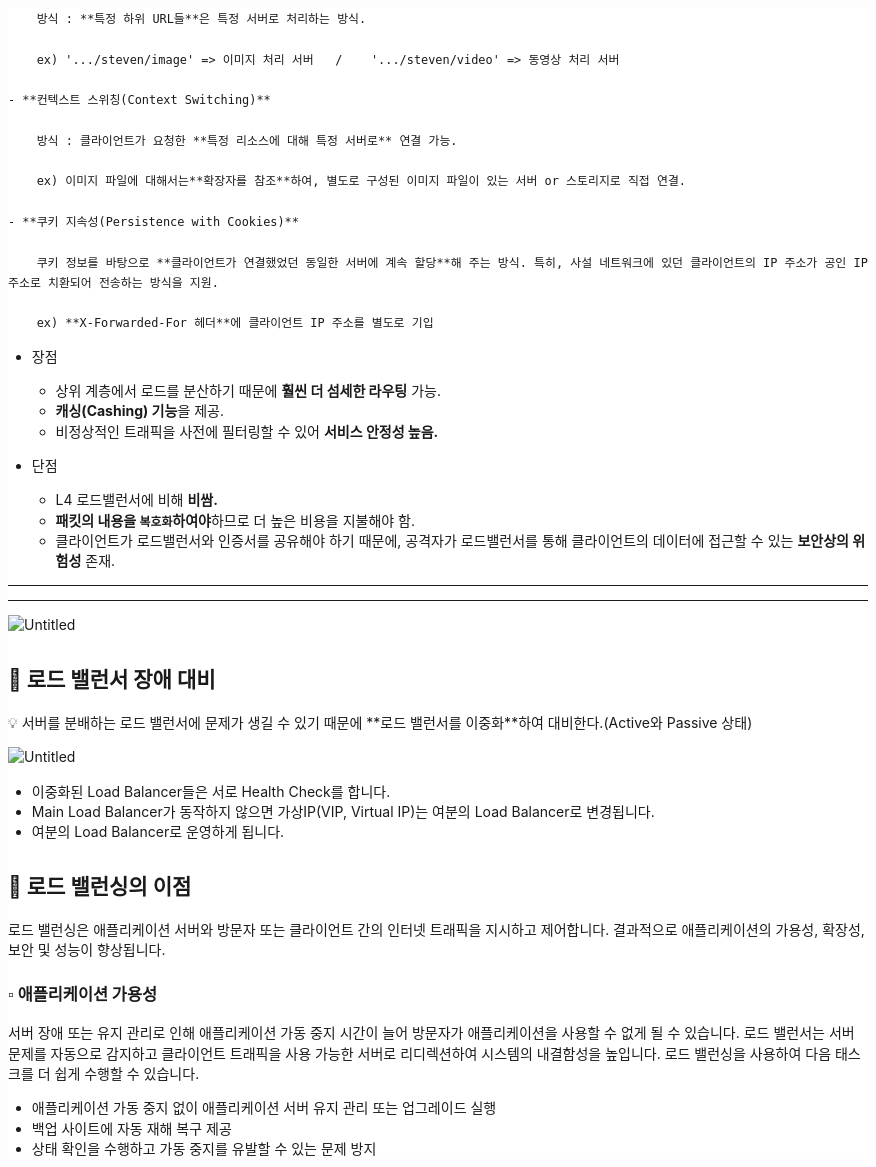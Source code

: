         방식 : **특정 하위 URL들**은 특정 서버로 처리하는 방식.
        
        ex) '.../steven/image' => 이미지 처리 서버   /    '.../steven/video' => 동영상 처리 서버
        
    - **컨텍스트 스위칭(Context Switching)**
        
        방식 : 클라이언트가 요청한 **특정 리소스에 대해 특정 서버로** 연결 가능.
        
        ex) 이미지 파일에 대해서는**확장자를 참조**하여, 별도로 구성된 이미지 파일이 있는 서버 or 스토리지로 직접 연결.
        
    - **쿠키 지속성(Persistence with Cookies)**
        
        쿠키 정보를 바탕으로 **클라이언트가 연결했었던 동일한 서버에 계속 할당**해 주는 방식. 특히, 사설 네트워크에 있던 클라이언트의 IP 주소가 공인 IP 주소로 치환되어 전송하는 방식을 지원.
        
        ex) **X-Forwarded-For 헤더**에 클라이언트 IP 주소를 별도로 기입
        
    
- 장점
    - 상위 계층에서 로드를 분산하기 때문에 **훨씬 더 섬세한 라우팅** 가능.
    - **캐싱(Cashing) 기능**을 제공.
    - 비정상적인 트래픽을 사전에 필터링할 수 있어 **서비스 안정성 높음.**

- 단점
    - L4 로드밸런서에 비해 **비쌈.**
    - **패킷의 내용을 `복호화`하여야**하므로 더 높은 비용을 지불해야 함.
    - 클라이언트가 로드밸런서와 인증서를 공유해야 하기 때문에, 공격자가 로드밸런서를 통해 클라이언트의 데이터에 접근할 수 있는 **보안상의 위험성** 존재.

---

---

![Untitled](https://s3-us-west-2.amazonaws.com/secure.notion-static.com/9721b3ba-93e7-41b5-aa9d-92d659caf9a5/Untitled.png)

## 📌 로드 밸런서 장애 대비

<aside>
💡 서버를 분배하는 로드 밸런서에 문제가 생길 수 있기 때문에 **로드 밸런서를 이중화**하여 대비한다.(Active와 Passive 상태)

</aside>

![Untitled](https://s3-us-west-2.amazonaws.com/secure.notion-static.com/6fcd7c38-c28f-4769-a392-8703c3739514/Untitled.png)

- 이중화된 Load Balancer들은 서로 Health Check를 합니다.
- Main Load Balancer가 동작하지 않으면 가상IP(VIP, Virtual IP)는 여분의 Load Balancer로 변경됩니다.
- 여분의 Load Balancer로 운영하게 됩니다.

## 📌 **로드 밸런싱의 이점**

로드 밸런싱은 애플리케이션 서버와 방문자 또는 클라이언트 간의 인터넷 트래픽을 지시하고 제어합니다. 결과적으로 애플리케이션의 가용성, 확장성, 보안 및 성능이 향상됩니다.

### ▫ 애플리케이션 가용성

서버 장애 또는 유지 관리로 인해 애플리케이션 가동 중지 시간이 늘어 방문자가 애플리케이션을 사용할 수 없게 될 수 있습니다. 로드 밸런서는 서버 문제를 자동으로 감지하고 클라이언트 트래픽을 사용 가능한 서버로 리디렉션하여 시스템의 내결함성을 높입니다. 로드 밸런싱을 사용하여 다음 태스크를 더 쉽게 수행할 수 있습니다.

- 애플리케이션 가동 중지 없이 애플리케이션 서버 유지 관리 또는 업그레이드 실행
- 백업 사이트에 자동 재해 복구 제공
- 상태 확인을 수행하고 가동 중지를 유발할 수 있는 문제 방지
